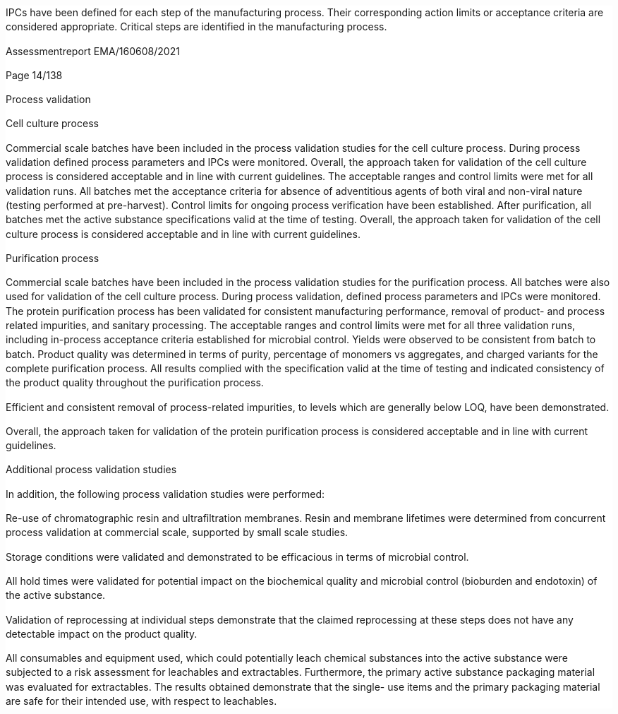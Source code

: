 IPCs have been defined for each step of the manufacturing process. Their corresponding action limits or acceptance criteria are considered appropriate. Critical steps are identified in the manufacturing process.

Assessmentreport EMA/160608/2021

Page 14/138

Process validation

Cell culture process

Commercial scale batches have been included in the process validation studies for the cell culture process. During process validation defined process parameters and IPCs were monitored. Overall, the approach taken for validation of the cell culture process is considered acceptable and in line with current guidelines. The acceptable ranges and control limits were met for all validation runs. All batches met the acceptance criteria for absence of adventitious agents of both viral and non-viral nature (testing performed at pre-harvest). Control limits for ongoing process verification have been established. After purification, all batches met the active substance specifications valid at the time of testing. Overall, the approach taken for validation of the cell culture process is considered acceptable and in line with current guidelines.

Purification process

Commercial scale batches have been included in the process validation studies for the purification process. All batches were also used for validation of the cell culture process. During process validation, defined process parameters and IPCs were monitored. The protein purification process has been validated for consistent manufacturing performance, removal of product- and process related impurities, and sanitary processing. The acceptable ranges and control limits were met for all three validation runs, including in-process acceptance criteria established for microbial control. Yields were observed to be consistent from batch to batch. Product quality was determined in terms of purity, percentage of monomers vs aggregates, and charged variants for the complete purification process. All results complied with the specification valid at the time of testing and indicated consistency of the product quality throughout the purification process.

Efficient and consistent removal of process-related impurities, to levels which are generally below LOQ, have been demonstrated.

Overall, the approach taken for validation of the protein purification process is considered acceptable and in line with current guidelines.

Additional process validation studies

In addition, the following process validation studies were performed:

Re-use of chromatographic resin and ultrafiltration membranes. Resin and membrane lifetimes were determined from concurrent process validation at commercial scale, supported by small scale studies.

Storage conditions were validated and demonstrated to be efficacious in terms of microbial control.

All hold times were validated for potential impact on the biochemical quality and microbial control (bioburden and endotoxin) of the active substance.

Validation of reprocessing at individual steps demonstrate that the claimed reprocessing at these steps does not have any detectable impact on the product quality.

All consumables and equipment used, which could potentially leach chemical substances into the active substance were subjected to a risk assessment for leachables and extractables. Furthermore, the primary active substance packaging material was evaluated for extractables. The results obtained demonstrate that the single- use items and the primary packaging material are safe for their intended use, with respect to leachables.
